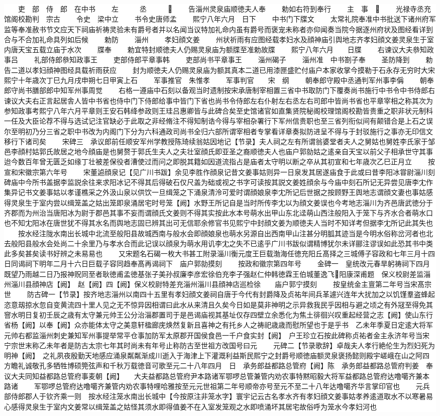 　　吏　部　侍　郎　在中书
　　左　　　丞　　　
　　告淄州灵泉庙顺徳夫人奉
　　勅如右符到奉行
　　主　事　
　　光禄寺丞充馆阁校勘判　宗古
　　令史　梁中立
　　书令史唐师孟
　　熙宁八年六月　日下
　　中书门下牒文
　　太常礼院奉准中书批送下诸州府军监等奉准赦书节文应天下祠庙祈祷灵验未有爵号者并以名闻当议特加礼命内虽有爵号而褒宠未称者亦仰闻奏当院今据逐州府状及图经看详到合与不合加礼命具列如后候
　　勅防
　　淄州
　　孝妇顔文姜
　　州状祈雨有应图经载孝妇水及顔神庙引舆地志齐孝妇顔文姜灵泉生于室内唐天宝五载立庙于水次
　　牒奉
　　勅宜特封顺徳夫人仍赐灵泉庙为额牒至准勅故牒
　　熙宁八年六月　　日牒
　　右谏议大夫叅知政事吕
　　礼部侍郎叅知政事王
　　吏部侍郎平章事韩
　　吏部尚书平章事王
　　淄州碣子
　　淄州准　中书劄子奉
　　圣防降到
　　勅告二道以孝妇顔神图经具载祈雨获应
　　封为顺徳夫人仍赐灵泉庙为额其真本二道已用漆匣盛贮付庙户本家收掌今摸勒于石永存无穷时大宋熙宁十年歳次丁巳九月戌申朔七日甲寅上石
　　军事推官　朱惟孝
　　军事判官　　宋　纲
　　朝奉郎守殿中丞通判军州事李偁
　　朝奉郎守尚书膳部郎中知军州事周觉
　　右格一遵庙中石刻以备观当时遗制按宋承唐制宰相置三省中书取防门下覆奏尚书施行中书令中书侍郎右谏议大夫右正言起居舎人皆中书省也侍中门下侍郎给事中皆门下省也尚书令侍郎左右仆射左右丞左右司郎中皆尚书省也平章宰相之称其次为参知政事考熙宁八年六月平章则王安石韩绛参政则王珪吕惠卿皆与此碑合矣至史馆诸官如直集贤院秘阁校理馆阁校勘皆贵重之职非状元制科一任及大臣论荐不得与选试记注官缺必于此取之非经脩注不得知制诰今得与宰相杂署行下军州信贵职也至三省列衔似间有颠错合是上石之误尔至明初乃分三省之职中书改为内阁门下分为六科通政司尚书全归六部所谓宰相者专掌看详章奏拟防进呈不得与于封驳施行之事亦无印信文移行下诸司矣
　　宋碑三　承议郎前任顺安军州学教授陈琦续翁姑因地记【节录】夫人祠之左有所谓翁婆堂者夫人之舅姑也舅姓李氏家于邹邑李顔村姑郭氏故居之地今顔庙是也舅赘于郭氏生夫人之夫壮室顔氏即亚圣之裔顺徳夫人也庙户郭勍姑之逺亲自天宝以前父子相承世守其事迨今数百年曾无匮乏如缘丁壮被差保役者漕使过而问之即脱其籍如因道流指占是庙者太守明以断之卒从其初宣和七年歳次乙巳正月立
　　按宣和宋徽宗第六年号
　　宋董逌顔泉记【见广川书跋】余见李胜作顔泉记昔文姜事姑则异一日泉发其居遂庙食于此或曰昔李阳冰甞尉淄川刻碑庙中今所书盖据李监説余往来求阳冰记不得其后得破石仅尺盖为础或视之书字可读按其説文姜姓顔余与今庙中刻石所记无异尝见唐李冘作集异记书文姜事姑以孝谨樵采之外汲山泉以供饮一旦缉笼之下涌泉清泠可爱时谓顔娘泉李冘所记后世据之按顾野王舆地志谓顔文妻也事姑感得灵泉生于室内尝以缉笼盖之姑出笼即泉涌居宅时号笼【阙】水野王所记自是当时所传李冘以为顔文姜误也今考地志淄川为齐邑唐武徳分于齐郡而为州治当唐阳冰为尉于郡邑其事不妄而谓顔氏文姜则不得其实按此水本号萌水出甲山东北迳萌山西注般阳入于笼下与齐水合者萌水口也不知冘阳冰在唐世犹不得其水名而舆地志固已辨其出可无信耶余修官书见熙宁中封顔文姜为顺徳夫人当时不知详考但据李冘所记此其失也
　　按水经注陇水南出长城中北流至般阳县故城西南与般水会即顔娘泉也萌水另源自出西南甲山注甚分明胍其迹当是今明水俗称岔河者也北去般阳县般水会处尚二十余里乃与孝水合而此记误以顔泉为萌水用讥李冘之失不已逺乎广川书跋似谓精博犹尔未详郦注谬误如此恐其书中类此多矣甚矣读书好辨之未易易也
　　又宋题名石碣一枚大书甚工附录淄川衡元度王巨载渤海任徳充阳丘髙择之三城傅子容政和七年三月十四日同谒祠下明年二月十六日巨载子容同趋奉髙再谒祠下　庙户郭勍摸刻
　　按政和徽宗第四年号
　　金碑一　皇统改元春旱躬祷祠下四月既望乃雨越二日乃报神贶同至者耿徳甫孟徳基张子美孙叔廉李彦宏徐伯充李子强赵仁仲韩徳霖王伯城董逸飞阳康深甫题　保义校尉差监淄州淄川县顔神店【阙】　赵【阙】四【阙】保义校尉特差充淄州淄川县顔神店巡检徐　　庙户郭宁摸刻
　　按皇统金主亶第二年号当宋髙宗世
　　防古碑一【节录】按齐地志淄州以南四十五里有孝妇顔文姜祠自唐于今代有封爵降及贞祐年间兵革遽兴连年大扰加之以饥馑羣盗蜂起恣意刼掠水忽自变黄流四十里人见之无不惊异因相谓曰此水从来清且久矣今日如是莫非神明之示异救我民乎因相与避之顷之有外冦至得免其窨水明日复初壬辰之歳有太守兼元帅王公分治淄郡置司于是邑谒庙视其基址仅存四壁立余悉化为焦土徘徊兴叹重起经营之志【阙】使山东行省杨【阙】以奉【阙】众亦能体太守之美意轩楹廊庑焕然复新且喜神之有托乡人之祷祀歳歳而慰所望也于是乎书　乙未年季夏日定逺大将军元帅右都监淄州刺史兼知军州事提举常平仓事加防军太原郡开国侯食邑一千户食实封【阙】　户王珍立石按此碑称贞祐者金主永济年号当宋宁宗世末称乙未年者是防古太宗七年其时尚未有年号止称防古至世祖方改国号曰元
　　元碑二【节录歌辞】卓哉夫人孝行絶伦生为烈妇死为明神【阙】　之礼夙夜殷勤天地感应涌泉粼粼渐成川逝入于海津上下灌溉利益斯民熙宁之封爵号顺徳庙额灵泉褒扬懿则殿宇嵯峨在山之阿四方瞻礼诚敬孔多牺牲博硕筦弦声和千秋万载徳音可歌至元二十八年四月　日　承务郎益都路总管府【阙】陈　承务郎益都路总管府判姜　奉议大夫同知益都路总管府事麦朝【阙】　　大夫益都路总管府尹本路诸军鄂啰总管兼管内劝农事特黙昭毅大将军益都路总管府达噜噶齐兼本路诸
　　军鄂啰总管府达噜噶齐兼管内劝农事特哩哈雅按至元元世祖第二年号顺帝亦号至元不至二十八年达噜噶齐华言掌印官也
　　元兵部侍郎郡人于钦齐乘一则　按水经注笼水南出长城中【今按原注非笼水字】寰宇记云古名孝水齐有孝妇顔文姜事姑孝养逺道取水不以寒暑易心感得灵泉生于室内文姜常以缉笼盖之姑怪其须水即得值姜不在入室发笼观之水即喷涌坏其居宅故俗呼为笼水今孝妇河也